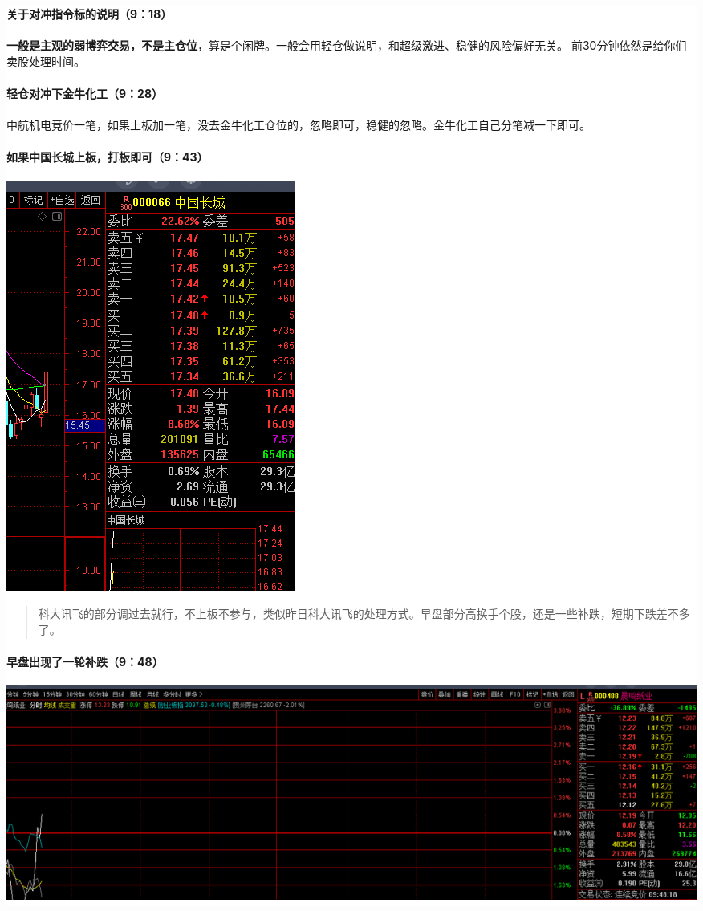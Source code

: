 #### **关于对冲指令标的说明（9：18）**

**一般是主观的弱博弈交易，不是主仓位**，算是个闲牌。一般会用轻仓做说明，和超级激进、稳健的风险偏好无关。 前30分钟依然是给你们卖股处理时间。

#### **轻仓对冲下金牛化工（9：28）**

中航机电竞价一笔，如果上板加一笔，没去金牛化工仓位的，忽略即可，稳健的忽略。金牛化工自己分笔减一下即可。

#### **如果中国长城上板，打板即可（9：43）**

![lALPDgtYwNc-R9PNAf_NAWg_360_511](/images/media/3ea6910bdde7c4fc4ac951fbcf9ba290.png)
> 科大讯飞的部分调过去就行，不上板不参与，类似昨日科大讯飞的处理方式。早盘部分高换手个股，还是一些补跌，短期下跌差不多了。

#### **早盘出现了一轮补跌（9：48）**

![lALPDiCpuLP8_gLNAavNBVw_1372_427](/images/media/88d8d5b8acbad5af68259600fda3cc8c.png)
